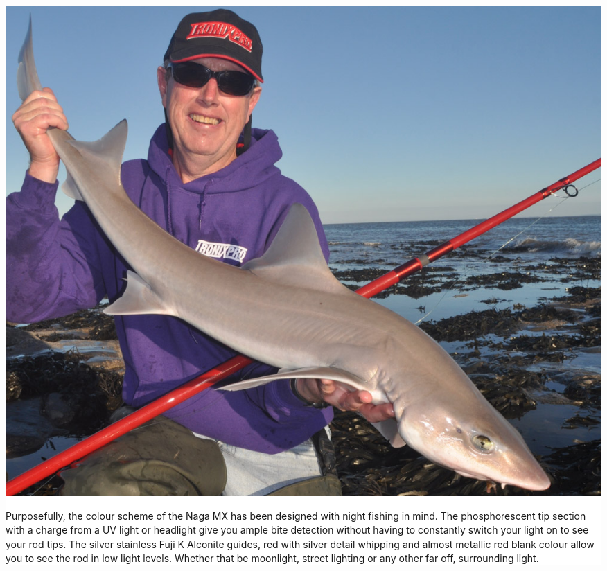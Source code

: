 ![pic_2](pics/Rods_Tronixpro_Naga_MX_2.jpg)

Purposefully, the colour scheme of the Naga MX has been designed with night fishing
in mind.
The phosphorescent tip section with a charge from a UV light or headlight give you
ample bite detection without having to constantly switch your light on to see your
rod tips.
The silver stainless Fuji K Alconite guides, red with silver detail whipping and
almost metallic red blank colour allow you to see the rod in low light levels.
Whether that be moonlight, street lighting or any other far off, surrounding light.
